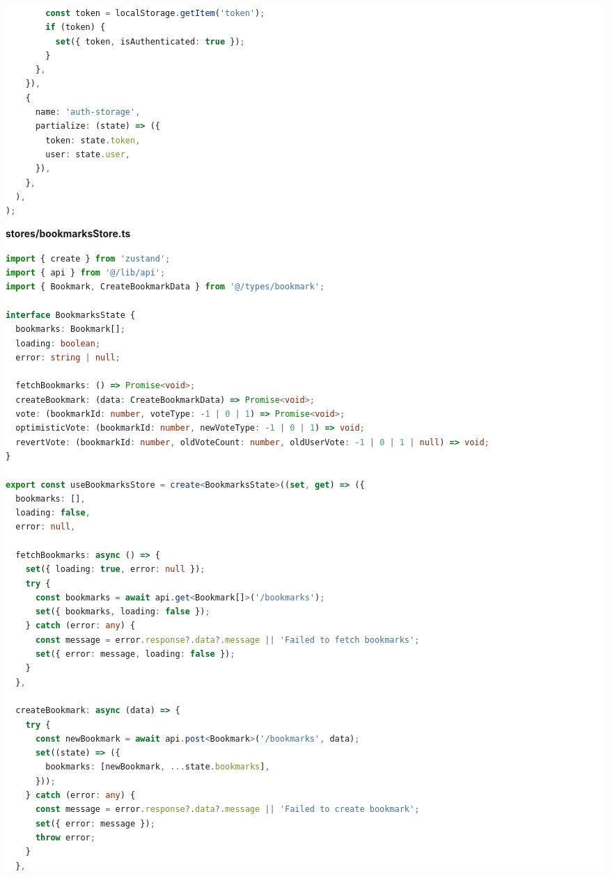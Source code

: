 ```typescript
        const token = localStorage.getItem('token');
        if (token) {
          set({ token, isAuthenticated: true });
        }
      },
    }),
    {
      name: 'auth-storage',
      partialize: (state) => ({
        token: state.token,
        user: state.user,
      }),
    },
  ),
);
```

**stores/bookmarksStore.ts**

```typescript
import { create } from 'zustand';
import { api } from '@/lib/api';
import { Bookmark, CreateBookmarkData } from '@/types/bookmark';

interface BookmarksState {
  bookmarks: Bookmark[];
  loading: boolean;
  error: string | null;

  fetchBookmarks: () => Promise<void>;
  createBookmark: (data: CreateBookmarkData) => Promise<void>;
  vote: (bookmarkId: number, voteType: -1 | 0 | 1) => Promise<void>;
  optimisticVote: (bookmarkId: number, newVoteType: -1 | 0 | 1) => void;
  revertVote: (bookmarkId: number, oldVoteCount: number, oldUserVote: -1 | 0 | 1 | null) => void;
}

export const useBookmarksStore = create<BookmarksState>((set, get) => ({
  bookmarks: [],
  loading: false,
  error: null,

  fetchBookmarks: async () => {
    set({ loading: true, error: null });
    try {
      const bookmarks = await api.get<Bookmark[]>('/bookmarks');
      set({ bookmarks, loading: false });
    } catch (error: any) {
      const message = error.response?.data?.message || 'Failed to fetch bookmarks';
      set({ error: message, loading: false });
    }
  },

  createBookmark: async (data) => {
    try {
      const newBookmark = await api.post<Bookmark>('/bookmarks', data);
      set((state) => ({
        bookmarks: [newBookmark, ...state.bookmarks],
      }));
    } catch (error: any) {
      const message = error.response?.data?.message || 'Failed to create bookmark';
      set({ error: message });
      throw error;
    }
  },
```